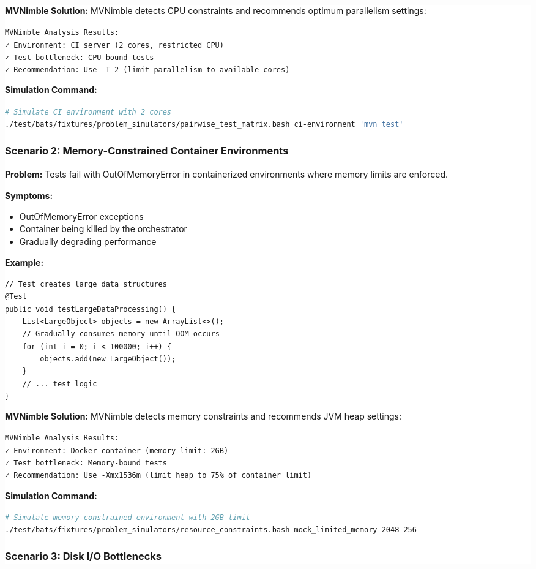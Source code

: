 **MVNimble Solution:**
MVNimble detects CPU constraints and recommends optimum parallelism settings:
```
MVNimble Analysis Results:
✓ Environment: CI server (2 cores, restricted CPU)
✓ Test bottleneck: CPU-bound tests
✓ Recommendation: Use -T 2 (limit parallelism to available cores)
```

**Simulation Command:**
```bash
# Simulate CI environment with 2 cores
./test/bats/fixtures/problem_simulators/pairwise_test_matrix.bash ci-environment 'mvn test'
```

### Scenario 2: Memory-Constrained Container Environments

**Problem:**
Tests fail with OutOfMemoryError in containerized environments where memory limits are enforced.

**Symptoms:**
- OutOfMemoryError exceptions
- Container being killed by the orchestrator
- Gradually degrading performance

**Example:**
```
// Test creates large data structures
@Test
public void testLargeDataProcessing() {
    List<LargeObject> objects = new ArrayList<>();
    // Gradually consumes memory until OOM occurs
    for (int i = 0; i < 100000; i++) {
        objects.add(new LargeObject()); 
    }
    // ... test logic
}
```

**MVNimble Solution:**
MVNimble detects memory constraints and recommends JVM heap settings:
```
MVNimble Analysis Results:
✓ Environment: Docker container (memory limit: 2GB)
✓ Test bottleneck: Memory-bound tests
✓ Recommendation: Use -Xmx1536m (limit heap to 75% of container limit)
```

**Simulation Command:**
```bash
# Simulate memory-constrained environment with 2GB limit
./test/bats/fixtures/problem_simulators/resource_constraints.bash mock_limited_memory 2048 256
```

### Scenario 3: Disk I/O Bottlenecks
